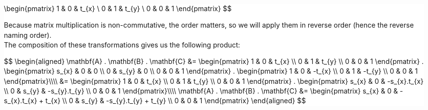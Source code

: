 \begin{pmatrix}
1 & 0 & t_{x} \\
0 & 1 & t_{y} \\
0 & 0 & 1
\end{pmatrix}
$$
</div>

Because matrix multiplication is non-commutative, the order matters, so we will
apply them in reverse order (hence the reverse naming order).  
The composition of these transformations gives us the following product:

<div>
$$
\begin{aligned}
\mathbf{A} . \mathbf{B} . \mathbf{C}
&=
\begin{pmatrix}
1 & 0 & t_{x} \\
0 & 1 & t_{y} \\
0 & 0 & 1
\end{pmatrix}
.
\begin{pmatrix}
s_{x} & 0 & 0 \\
0 & s_{y} & 0 \\
0 & 0 & 1
\end{pmatrix}
.
\begin{pmatrix}
1 & 0 & -t_{x} \\
0 & 1 & -t_{y} \\
0 & 0 & 1
\end{pmatrix}\\\\
&=
\begin{pmatrix}
1 & 0 & t_{x} \\
0 & 1 & t_{y} \\
0 & 0 & 1
\end{pmatrix}
.
\begin{pmatrix}
s_{x} & 0 & -s_{x}.t_{x} \\
0 & s_{y} & -s_{y}.t_{y} \\
0 & 0 & 1
\end{pmatrix}\\\\
\mathbf{A} . \mathbf{B} . \mathbf{C}
&=
\begin{pmatrix}
s_{x} & 0 & -s_{x}.t_{x} + t_{x} \\
0 & s_{y} & -s_{y}.t_{y} + t_{y} \\
0 & 0 & 1
\end{pmatrix}
\end{aligned}
$$
</div>
